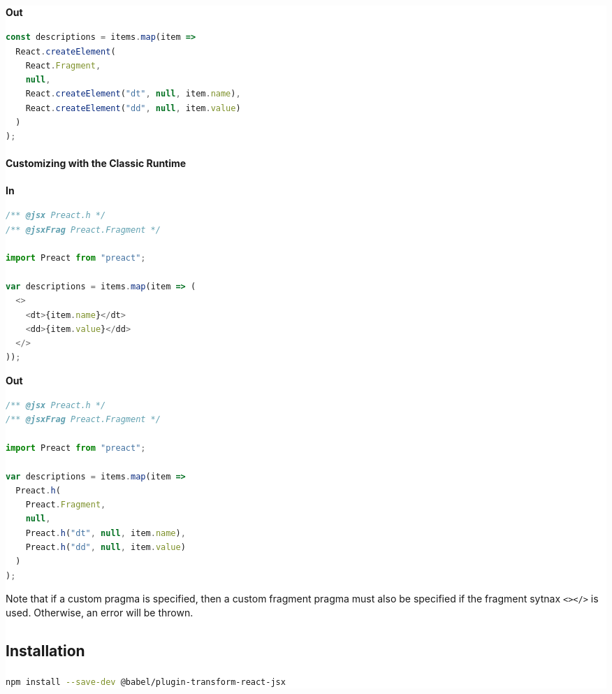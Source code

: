 **Out**

```javascript
const descriptions = items.map(item =>
  React.createElement(
    React.Fragment,
    null,
    React.createElement("dt", null, item.name),
    React.createElement("dd", null, item.value)
  )
);
```

#### Customizing with the Classic Runtime

**In**

```javascript
/** @jsx Preact.h */
/** @jsxFrag Preact.Fragment */

import Preact from "preact";

var descriptions = items.map(item => (
  <>
    <dt>{item.name}</dt>
    <dd>{item.value}</dd>
  </>
));
```

**Out**

```javascript
/** @jsx Preact.h */
/** @jsxFrag Preact.Fragment */

import Preact from "preact";

var descriptions = items.map(item =>
  Preact.h(
    Preact.Fragment,
    null,
    Preact.h("dt", null, item.name),
    Preact.h("dd", null, item.value)
  )
);
```

Note that if a custom pragma is specified, then a custom fragment pragma must also be specified if the fragment sytnax `<></>` is used. Otherwise, an error will be thrown.

## Installation

```sh
npm install --save-dev @babel/plugin-transform-react-jsx
```
